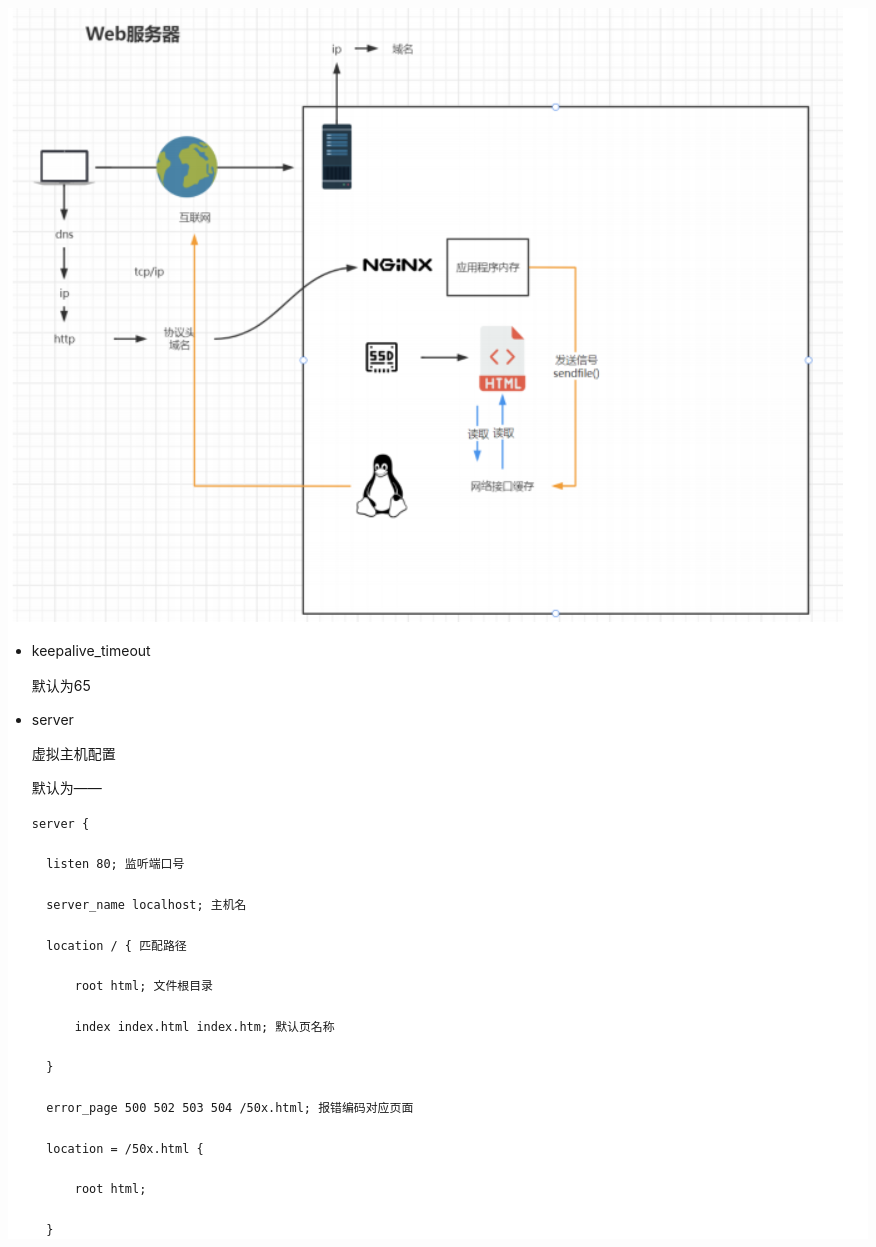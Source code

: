 ![image-20220424190615174](Picture\开启sendfile.png)

* keepalive_timeout

  默认为65

* server

  虚拟主机配置

  默认为——

  ```
  server {
  
  	listen 80; 监听端口号 
  
  	server_name localhost; 主机名 
  
  	location / { 匹配路径 
  
  		root html; 文件根目录 
  
  		index index.html index.htm; 默认页名称 
  
  	}
  
  	error_page 500 502 503 504 /50x.html; 报错编码对应页面 
  
  	location = /50x.html { 
  
  		root html; 
  
  	} 
  
  ```